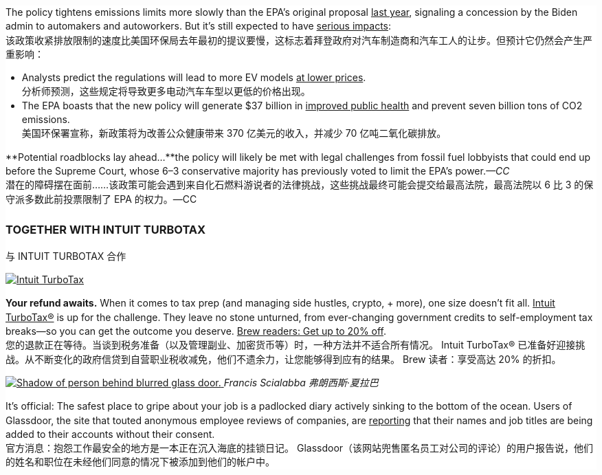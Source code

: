 The policy tightens emissions limits more slowly than the EPA’s original proposal [last year](https://links.morningbrew.com/c/izY?mblid=51dcff810b76&mbcid=34758529.3420959&mid=1f4660240f65a00f40c621ae6f9ce93a&mbuuid=aJ8bKeLhTZ87pT7pQW6spt7D), signaling a concession by the Biden admin to automakers and autoworkers. But it’s still expected to have [serious impacts](https://links.morningbrew.com/c/izZ?mblid=eae0f7dc55fb&mbcid=34758529.3420959&mid=1f4660240f65a00f40c621ae6f9ce93a&mbuuid=aJ8bKeLhTZ87pT7pQW6spt7D):  
该政策收紧排放限制的速度比美国环保局去年最初的提议要慢，这标志着拜登政府对汽车制造商和汽车工人的让步。但预计它仍然会产生严重影响：

* Analysts predict the regulations will lead to more EV models [at lower prices](https://links.morningbrew.com/c/iz-?mblid=cb50030da58d&mbcid=34758529.3420959&mid=1f4660240f65a00f40c621ae6f9ce93a&mbuuid=aJ8bKeLhTZ87pT7pQW6spt7D).  
分析师预测，这些规定将导致更多电动汽车车型以更低的价格出现。
* The EPA boasts that the new policy will generate $37 billion in [improved public health](https://links.morningbrew.com/c/iz%5F?mblid=a58ab6dec663&mbcid=34758529.3420959&mid=1f4660240f65a00f40c621ae6f9ce93a&mbuuid=aJ8bKeLhTZ87pT7pQW6spt7D) and prevent seven billion tons of CO2 emissions.  
美国环保署宣称，新政策将为改善公众健康带来 370 亿美元的收入，并减少 70 亿吨二氧化碳排放。

**Potential roadblocks lay ahead…**the policy will likely be met with legal challenges from fossil fuel lobbyists that could end up before the Supreme Court, whose 6–3 conservative majority has previously voted to limit the EPA’s power._—CC_  
潜在的障碍摆在面前……该政策可能会遇到来自化石燃料游说者的法律挑战，这些挑战最终可能会提交给最高法院，最高法院以 6 比 3 的保守派多数此前投票限制了 EPA 的权力。—CC

### TOGETHER WITH INTUIT TURBOTAX   
与 INTUIT TURBOTAX 合作

[ ![Intuit TurboTax ](https://proxy-prod.omnivore-image-cache.app/670x0,sdkudEpQLwzUshVfSpjoM6HoY0F0znokmbmFGduTY0As/https://cdn.sanity.io/images/bl383u0v/production/2f0acf06759cded5a874ed30886ef68034532ddd-1000x750.png?w=668&q=90&auto=format) ](https://links.morningbrew.com/c/izh?lp=image&mbadid=8f63ed131c9825fac8c8efd7a705d23a&mbadv=a&mbcid=34758529.3420959&mid=1f4660240f65a00f40c621ae6f9ce93a&mbuuid=aJ8bKeLhTZ87pT7pQW6spt7D)

**Your refund awaits.** When it comes to tax prep (and managing side hustles, crypto, + more), one size doesn’t fit all. [Intuit TurboTax®](https://links.morningbrew.com/c/izh?lp=text1&mbadid=8f63ed131c9825fac8c8efd7a705d23a&mbadv=a&mblid=d8380874adcb&mbcid=34758529.3420959&mid=1f4660240f65a00f40c621ae6f9ce93a&mbuuid=aJ8bKeLhTZ87pT7pQW6spt7D) is up for the challenge. They leave no stone unturned, from ever-changing government credits to self-employment tax breaks—so you can get the outcome you deserve. [Brew readers: Get up to 20% off](https://links.morningbrew.com/c/izh?lp=text2&mbadid=8f63ed131c9825fac8c8efd7a705d23a&mbadv=a&mblid=7483377ea2b4&mbcid=34758529.3420959&mid=1f4660240f65a00f40c621ae6f9ce93a&mbuuid=aJ8bKeLhTZ87pT7pQW6spt7D).  
您的退款正在等待。当谈到税务准备（以及管理副业、加密货币等）时，一种方法并不适合所有情况。 Intuit TurboTax® 已准备好迎接挑战。从不断变化的政府信贷到自营职业税收减免，他们不遗余力，让您能够得到应有的结果。 Brew 读者：享受高达 20% 的折扣。

[ ![Shadow of person behind blurred glass door.](https://proxy-prod.omnivore-image-cache.app/670x0,sh0W5bYwfTQM9dFKBoHuQ1s2OBO2JaIPQ7s7o85i1hHw/https://cdn.sanity.io/images/bl383u0v/production/b438ec54765d5a9f9c00be0b8fa80c3c6fd92d5c-1500x1000.jpg?w=668&q=70&auto=format) ](https://links.morningbrew.com/c/iA3?mbcid=34758529.3420959&mid=1f4660240f65a00f40c621ae6f9ce93a&mbuuid=aJ8bKeLhTZ87pT7pQW6spt7D) _Francis Scialabba 弗朗西斯·夏拉巴_

It’s official: The safest place to gripe about your job is a padlocked diary actively sinking to the bottom of the ocean. Users of Glassdoor, the site that touted anonymous employee reviews of companies, are [reporting](https://links.morningbrew.com/c/iA4?mblid=a9574688a9c0&mbcid=34758529.3420959&mid=1f4660240f65a00f40c621ae6f9ce93a&mbuuid=aJ8bKeLhTZ87pT7pQW6spt7D) that their names and job titles are being added to their accounts without their consent.  
官方消息：抱怨工作最安全的地方是一本正在沉入海底的挂锁日记。 Glassdoor（该网站兜售匿名员工对公司的评论）的用户报告说，他们的姓名和职位在未经他们同意的情况下被添加到他们的帐户中。

